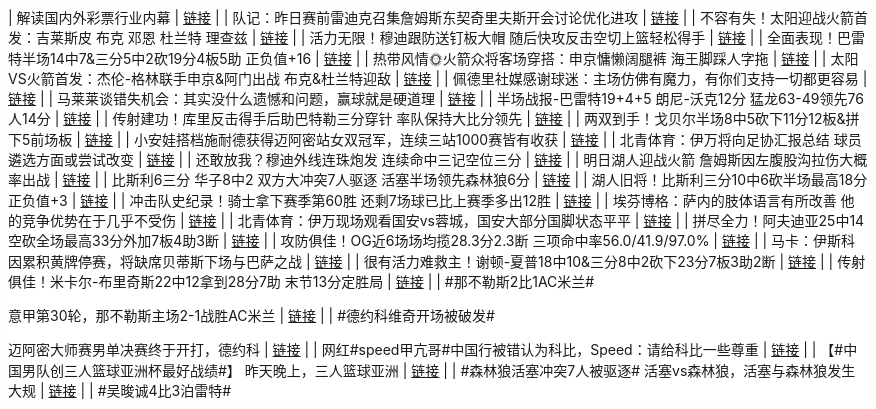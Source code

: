 | 解读国内外彩票行业内幕 | [链接](http://caitong.sina.com.cn/) |
| 队记：昨日赛前雷迪克召集詹姆斯东契奇里夫斯开会讨论优化进攻 | [链接](https://k.sina.com.cn/article_2018499075_784fda0302002asf2.html?from=sports&subch=osport) |
| 不容有失！太阳迎战火箭首发：吉莱斯皮 布克 邓恩 杜兰特 理查兹 | [链接](https://k.sina.com.cn/article_2018499075_784fda0302002asew.html?from=sports&subch=osport) |
| 活力无限！穆迪跟防送钉板大帽 随后快攻反击空切上篮轻松得手 | [链接](https://k.sina.com.cn/article_2018499075_784fda0302002asey.html?from=sports&subch=osport) |
| 全面表现！巴雷特半场14中7&三分5中2砍19分4板5助 正负值+16 | [链接](https://k.sina.com.cn/article_2018499075_784fda0302002aseq.html?from=sports&subch=osport) |
| 热带风情🌞火箭众将客场穿搭：申京慵懒阔腿裤 海王脚踩人字拖 | [链接](https://k.sina.com.cn/article_2018499075_784fda0302002ases.html?from=sports&subch=osport) |
| 太阳VS火箭首发：杰伦-格林联手申京&阿门出战 布克&杜兰特迎敌 | [链接](https://k.sina.com.cn/article_2018499075_784fda0302002asf0.html?from=sports&subch=osport) |
| 佩德里社媒感谢球迷：主场仿佛有魔力，有你们支持一切都更容易 | [链接](https://k.sina.com.cn/article_2018499075_784fda0302002aseo.html?from=sports&subch=osport) |
| 马莱莱谈错失机会：其实没什么遗憾和问题，赢球就是硬道理 | [链接](https://k.sina.com.cn/article_2018499075_784fda0302002asem.html?from=sports&subch=osport) |
| 半场战报-巴雷特19+4+5 朗尼-沃克12分 猛龙63-49领先76人14分 | [链接](https://k.sina.com.cn/article_2018499075_784fda0302002ase2.html?from=sports&subch=osport) |
| 传射建功！库里反击得手后助巴特勒三分穿针 率队保持大比分领先 | [链接](https://k.sina.com.cn/article_2018499075_784fda0302002ase6.html?from=sports&subch=osport) |
| 两双到手！戈贝尔半场8中5砍下11分12板&拼下5前场板 | [链接](https://k.sina.com.cn/article_2018499075_784fda0302002asea.html?from=sports&subch=osport) |
| 小安娃搭档施耐德获得迈阿密站女双冠军，连续三站1000赛皆有收获 | [链接](https://k.sina.com.cn/article_2018499075_784fda0302002asek.html?from=sports&subch=osport) |
| 北青体育：伊万将向足协汇报总结 球员遴选方面或尝试改变 | [链接](https://k.sina.com.cn/article_2018499075_784fda0302002asei.html?from=sports&subch=osport) |
| 还敢放我？穆迪外线连珠炮发 连续命中三记空位三分 | [链接](https://k.sina.com.cn/article_2018499075_784fda0302002asee.html?from=sports&subch=osport) |
| 明日湖人迎战火箭 詹姆斯因左腹股沟拉伤大概率出战 | [链接](https://k.sina.com.cn/article_2018499075_784fda0302002ase8.html?from=sports&subch=osport) |
| 比斯利6三分 华子8中2 双方大冲突7人驱逐 活塞半场领先森林狼6分 | [链接](https://k.sina.com.cn/article_2018499075_784fda0302002ase4.html?from=sports&subch=osport) |
| 湖人旧将！比斯利三分10中6砍半场最高18分 正负值+3 | [链接](https://k.sina.com.cn/article_2018499075_784fda0302002aseg.html?from=sports&subch=osport) |
| 冲击队史纪录！骑士拿下赛季第60胜 还剩7场球已比上赛季多出12胜 | [链接](https://k.sina.com.cn/article_2018499075_784fda0302002asec.html?from=sports&subch=osport) |
| 埃芬博格：萨内的肢体语言有所改善 他的竞争优势在于几乎不受伤 | [链接](https://k.sina.com.cn/article_2018499075_784fda0302002asds.html?from=sports&subch=osport) |
| 北青体育：伊万现场观看国安vs蓉城，国安大部分国脚状态平平 | [链接](https://k.sina.com.cn/article_2018499075_784fda0302002asdw.html?from=sports&subch=osport) |
| 拼尽全力！阿夫迪亚25中14空砍全场最高33分外加7板4助3断 | [链接](https://k.sina.com.cn/article_2018499075_784fda0302002asdy.html?from=sports&subch=osport) |
| 攻防俱佳！OG近6场场均揽28.3分2.3断 三项命中率56.0/41.9/97.0% | [链接](https://k.sina.com.cn/article_2018499075_784fda0302002asdu.html?from=sports&subch=osport) |
| 马卡：伊斯科因累积黄牌停赛，将缺席贝蒂斯下场与巴萨之战 | [链接](https://k.sina.com.cn/article_2018499075_784fda0302002asdq.html?from=sports&subch=osport) |
| 很有活力难救主！谢顿-夏普18中10&三分8中2砍下23分7板3助2断 | [链接](https://k.sina.com.cn/article_2018499075_784fda0302002asdm.html?from=sports&subch=osport) |
| 传射俱佳！米卡尔-布里奇斯22中12拿到28分7助 末节13分定胜局 | [链接](https://k.sina.com.cn/article_2018499075_784fda0302002asdo.html?from=sports&subch=osport) |
| #那不勒斯2比1AC米兰# 

意甲第30轮，那不勒斯主场2-1战胜AC米兰 | [链接](https://weibo.com/2018499075/5150119008666115) |
| #德约科维奇开场被破发# 

迈阿密大师赛男单决赛终于开打，德约科 | [链接](https://weibo.com/6320391439/5150181457660371) |
| 网红#speed甲亢哥#中国行被错认为科比，Speed：请给科比一些尊重 | [链接](https://weibo.com/1668293725/5149921109083361) |
| 【#中国男队创三人篮球亚洲杯最好战绩#】 昨天晚上，三人篮球亚洲 | [链接](https://weibo.com/2993049293/5150177481458575) |
| #森林狼活塞冲突7人被驱逐# 活塞vs森林狼，活塞与森林狼发生大规 | [链接](https://weibo.com/1638781994/5150183101301203) |
| #吴晙诚4比3泊雷特# 
